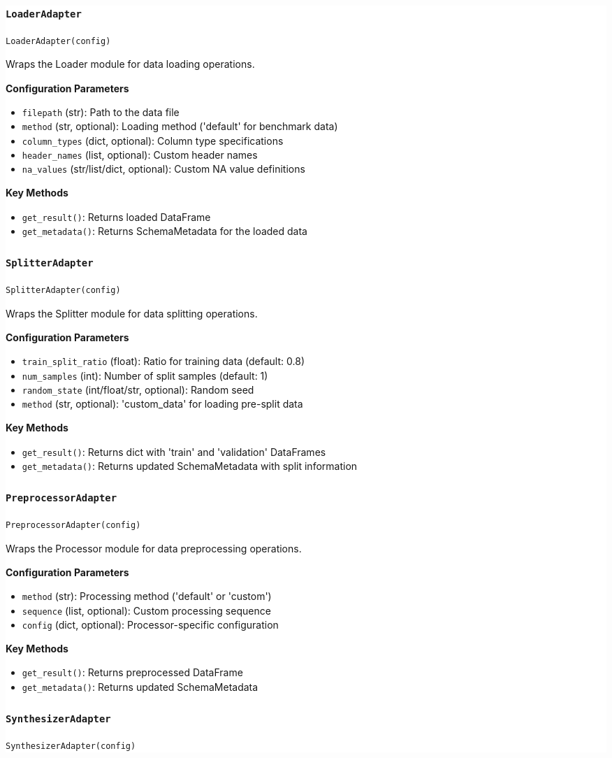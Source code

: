 ### `LoaderAdapter`

```python
LoaderAdapter(config)
```

Wraps the Loader module for data loading operations.

**Configuration Parameters**
- `filepath` (str): Path to the data file
- `method` (str, optional): Loading method ('default' for benchmark data)
- `column_types` (dict, optional): Column type specifications
- `header_names` (list, optional): Custom header names
- `na_values` (str/list/dict, optional): Custom NA value definitions

**Key Methods**
- `get_result()`: Returns loaded DataFrame
- `get_metadata()`: Returns SchemaMetadata for the loaded data

### `SplitterAdapter`

```python
SplitterAdapter(config)
```

Wraps the Splitter module for data splitting operations.

**Configuration Parameters**
- `train_split_ratio` (float): Ratio for training data (default: 0.8)
- `num_samples` (int): Number of split samples (default: 1)
- `random_state` (int/float/str, optional): Random seed
- `method` (str, optional): 'custom_data' for loading pre-split data

**Key Methods**
- `get_result()`: Returns dict with 'train' and 'validation' DataFrames
- `get_metadata()`: Returns updated SchemaMetadata with split information

### `PreprocessorAdapter`

```python
PreprocessorAdapter(config)
```

Wraps the Processor module for data preprocessing operations.

**Configuration Parameters**
- `method` (str): Processing method ('default' or 'custom')
- `sequence` (list, optional): Custom processing sequence
- `config` (dict, optional): Processor-specific configuration

**Key Methods**
- `get_result()`: Returns preprocessed DataFrame
- `get_metadata()`: Returns updated SchemaMetadata

### `SynthesizerAdapter`

```python
SynthesizerAdapter(config)
```
